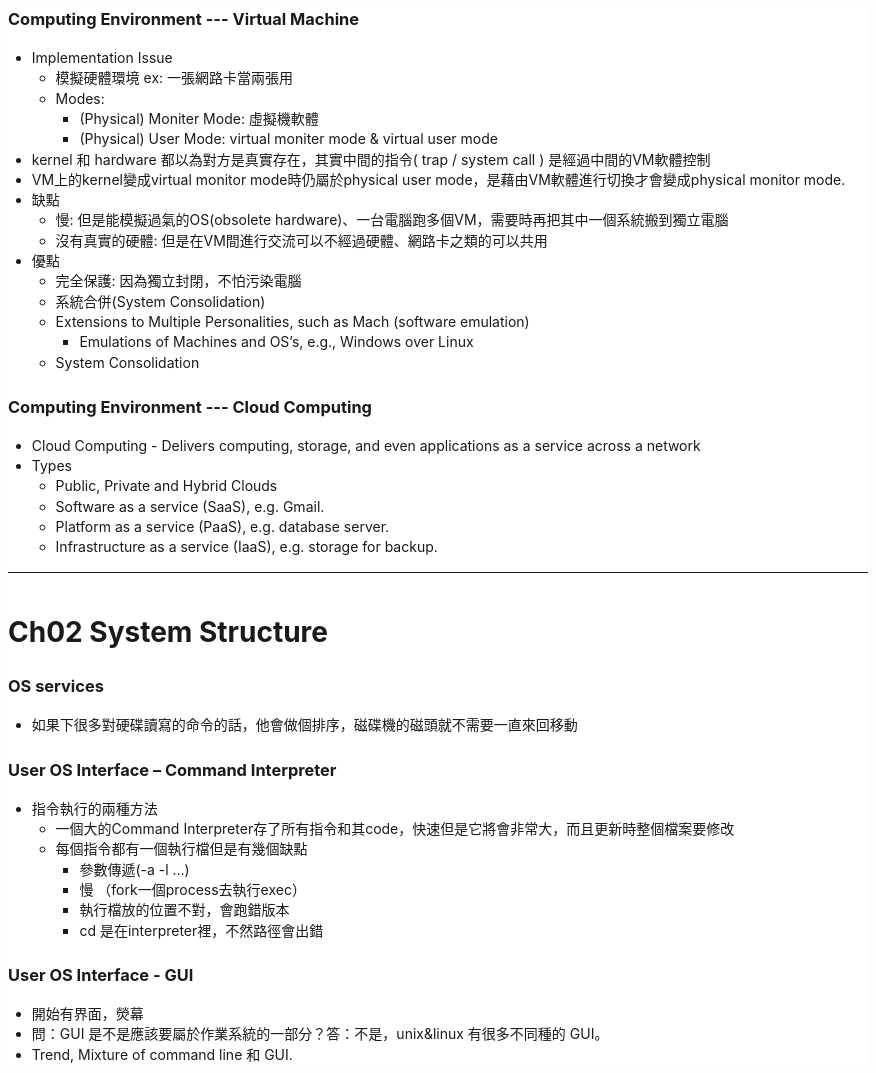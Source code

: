 
### Computing Environment --- Virtual Machine
- Implementation Issue
    - 模擬硬體環境 ex: 一張網路卡當兩張用
    - Modes:
        - (Physical) Moniter Mode: 虛擬機軟體
        - (Physical) User Mode: virtual moniter mode & virtual user mode
- kernel 和 hardware 都以為對方是真實存在，其實中間的指令( trap / system call ) 是經過中間的VM軟體控制
- VM上的kernel變成virtual monitor mode時仍屬於physical user mode，是藉由VM軟體進行切換才會變成physical monitor mode.
- 缺點
    - 慢: 但是能模擬過氣的OS(obsolete hardware)、一台電腦跑多個VM，需要時再把其中一個系統搬到獨立電腦
    - 沒有真實的硬體: 但是在VM間進行交流可以不經過硬體、網路卡之類的可以共用
- 優點
    - 完全保護: 因為獨立封閉，不怕污染電腦
    - 系統合併(System Consolidation)
    - Extensions to Multiple Personalities, such as Mach (software emulation)
        - Emulations of Machines and OS’s, e.g., Windows over Linux
    - System Consolidation


### Computing Environment --- Cloud Computing

- Cloud Computing - Delivers computing,
storage, and even applications as a
service across a network
- Types
    - Public, Private and Hybrid Clouds
    - Software as a service (SaaS), e.g. Gmail.
    - Platform as a service (PaaS), e.g. database server.
    - Infrastructure as a service (IaaS), e.g. storage for backup.

---

# Ch02 System Structure
### OS services
- 如果下很多對硬碟讀寫的命令的話，他會做個排序，磁碟機的磁頭就不需要一直來回移動

### User OS Interface – Command Interpreter

- 指令執行的兩種方法
    - 一個大的Command Interpreter存了所有指令和其code，快速但是它將會非常大，而且更新時整個檔案要修改
    - 每個指令都有一個執行檔但是有幾個缺點
        - 參數傳遞(-a -l ...)
        - 慢 （fork一個process去執行exec）
        - 執行檔放的位置不對，會跑錯版本
        - cd 是在interpreter裡，不然路徑會出錯

### User OS Interface - GUI

- 開始有界面，熒幕
- 問：GUI 是不是應該要屬於作業系統的一部分？答：不是，unix&linux 有很多不同種的 GUI。 
- Trend, Mixture of command line 和 GUI.
